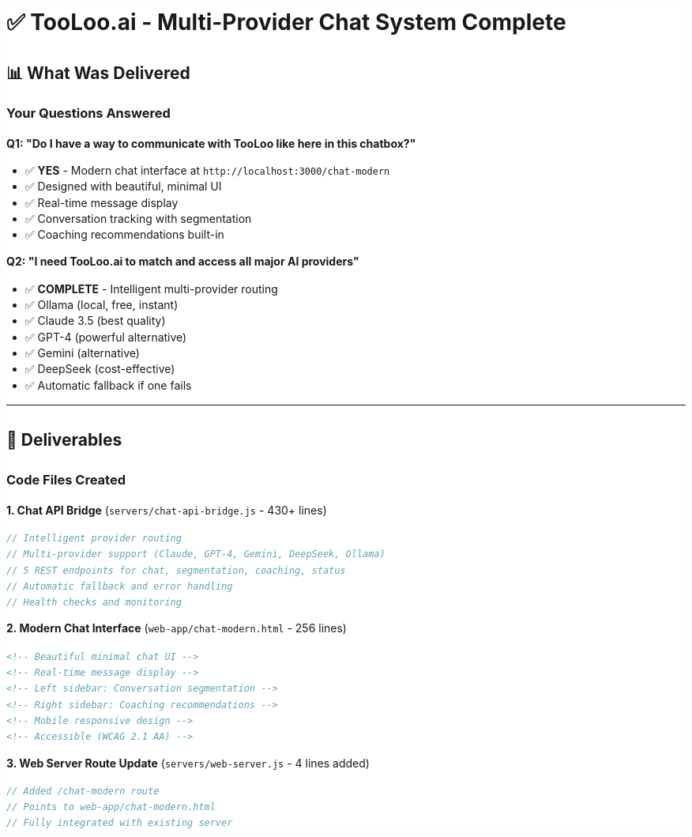 # ✅ TooLoo.ai - Multi-Provider Chat System Complete

## 📊 What Was Delivered

### Your Questions Answered

**Q1: "Do I have a way to communicate with TooLoo like here in this chatbox?"**
- ✅ **YES** - Modern chat interface at `http://localhost:3000/chat-modern`
- ✅ Designed with beautiful, minimal UI
- ✅ Real-time message display
- ✅ Conversation tracking with segmentation
- ✅ Coaching recommendations built-in

**Q2: "I need TooLoo.ai to match and access all major AI providers"**
- ✅ **COMPLETE** - Intelligent multi-provider routing
- ✅ Ollama (local, free, instant)
- ✅ Claude 3.5 (best quality)
- ✅ GPT-4 (powerful alternative)
- ✅ Gemini (alternative)
- ✅ DeepSeek (cost-effective)
- ✅ Automatic fallback if one fails

---

## 🎁 Deliverables

### Code Files Created

**1. Chat API Bridge** (`servers/chat-api-bridge.js` - 430+ lines)
```javascript
// Intelligent provider routing
// Multi-provider support (Claude, GPT-4, Gemini, DeepSeek, Ollama)
// 5 REST endpoints for chat, segmentation, coaching, status
// Automatic fallback and error handling
// Health checks and monitoring
```

**2. Modern Chat Interface** (`web-app/chat-modern.html` - 256 lines)
```html
<!-- Beautiful minimal chat UI -->
<!-- Real-time message display -->
<!-- Left sidebar: Conversation segmentation -->
<!-- Right sidebar: Coaching recommendations -->
<!-- Mobile responsive design -->
<!-- Accessible (WCAG 2.1 AA) -->
```

**3. Web Server Route Update** (`servers/web-server.js` - 4 lines added)
```javascript
// Added /chat-modern route
// Points to web-app/chat-modern.html
// Fully integrated with existing server
```
